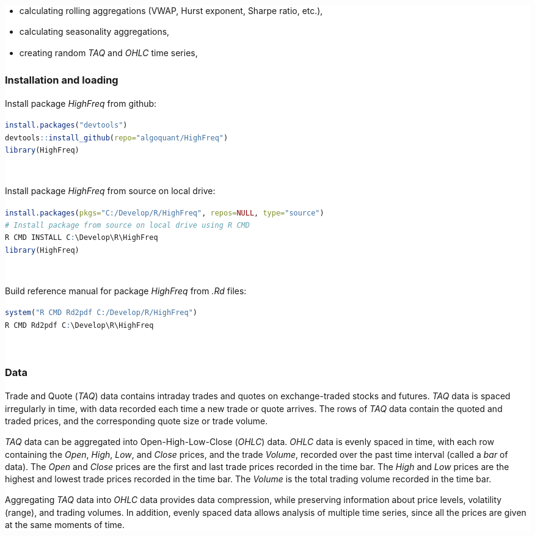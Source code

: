 -   calculating rolling aggregations (VWAP, Hurst exponent, Sharpe
    ratio, etc.),

-   calculating seasonality aggregations,

-   creating random *TAQ* and *OHLC* time series,

### Installation and loading

Install package *HighFreq* from github:

``` r
install.packages("devtools")
devtools::install_github(repo="algoquant/HighFreq")
library(HighFreq)
```

<br>

Install package *HighFreq* from source on local drive:

``` r
install.packages(pkgs="C:/Develop/R/HighFreq", repos=NULL, type="source")
# Install package from source on local drive using R CMD
R CMD INSTALL C:\Develop\R\HighFreq
library(HighFreq)
```

<br>

Build reference manual for package *HighFreq* from *.Rd* files:

``` r
system("R CMD Rd2pdf C:/Develop/R/HighFreq")
R CMD Rd2pdf C:\Develop\R\HighFreq
```

<br>

### Data

Trade and Quote (*TAQ*) data contains intraday trades and quotes on
exchange-traded stocks and futures. *TAQ* data is spaced irregularly in
time, with data recorded each time a new trade or quote arrives. The
rows of *TAQ* data contain the quoted and traded prices, and the
corresponding quote size or trade volume.

*TAQ* data can be aggregated into Open-High-Low-Close (*OHLC*) data.
*OHLC* data is evenly spaced in time, with each row containing the
*Open*, *High*, *Low*, and *Close* prices, and the trade *Volume*,
recorded over the past time interval (called a *bar* of data). The
*Open* and *Close* prices are the first and last trade prices recorded
in the time bar. The *High* and *Low* prices are the highest and lowest
trade prices recorded in the time bar. The *Volume* is the total trading
volume recorded in the time bar.

Aggregating *TAQ* data into *OHLC* data provides data compression, while
preserving information about price levels, volatility (range), and
trading volumes. In addition, evenly spaced data allows analysis of
multiple time series, since all the prices are given at the same moments
of time.
